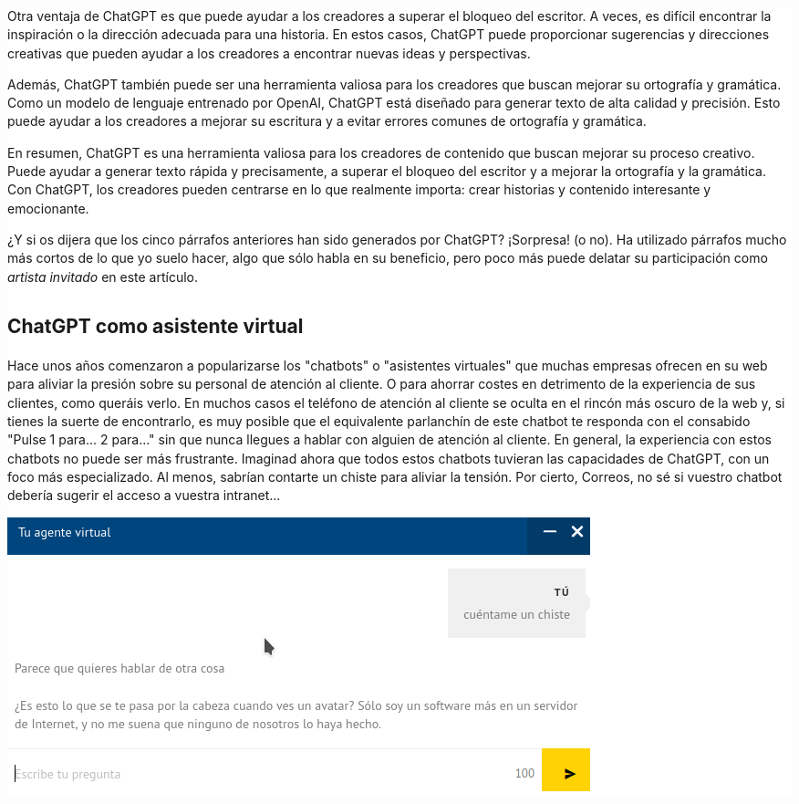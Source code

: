 Otra ventaja de ChatGPT es que puede ayudar a los creadores a superar el bloqueo del escritor. A veces, es difícil encontrar la inspiración o la dirección adecuada para una historia. En estos casos, ChatGPT puede proporcionar sugerencias y direcciones creativas que pueden ayudar a los creadores a encontrar nuevas ideas y perspectivas.

Además, ChatGPT también puede ser una herramienta valiosa para los creadores que buscan mejorar su ortografía y gramática. Como un modelo de lenguaje entrenado por OpenAI, ChatGPT está diseñado para generar texto de alta calidad y precisión. Esto puede ayudar a los creadores a mejorar su escritura y a evitar errores comunes de ortografía y gramática.

En resumen, ChatGPT es una herramienta valiosa para los creadores de contenido que buscan mejorar su proceso creativo. Puede ayudar a generar texto rápida y precisamente, a superar el bloqueo del escritor y a mejorar la ortografía y la gramática. Con ChatGPT, los creadores pueden centrarse en lo que realmente importa: crear historias y contenido interesante y emocionante.

¿Y si os dijera que los cinco párrafos anteriores han sido generados por ChatGPT? ¡Sorpresa! (o no). Ha utilizado párrafos mucho más cortos de lo que yo suelo hacer, algo que sólo habla en su beneficio, pero poco más puede delatar su participación como _artista invitado_ en este artículo.

## ChatGPT como asistente virtual

Hace unos años comenzaron a popularizarse los "chatbots" o "asistentes virtuales" que muchas empresas ofrecen en su web para aliviar la presión sobre su personal de atención al cliente. O para ahorrar costes en detrimento de la experiencia de sus clientes, como queráis verlo. En muchos casos el teléfono de atención al cliente se oculta en el rincón más oscuro de la web y, si tienes la suerte de encontrarlo, es muy posible que el equivalente parlanchín de este chatbot te responda con el consabido "Pulse 1 para... 2 para..." sin que nunca llegues a hablar con alguien de atención al cliente. En general, la experiencia con estos chatbots no puede ser más frustrante. Imaginad ahora que todos estos chatbots tuvieran las capacidades de ChatGPT, con un foco más especializado. Al menos, sabrían contarte un chiste para aliviar la tensión. Por cierto, Correos, no sé si vuestro chatbot debería sugerir el acceso a vuestra intranet...

<div class="flex flex-wrap space-x-1 w-full justify-center">
    <div class="w-full md:w-1/3 align-top"><img alt="En Correos no hay humor" class="border" src="correos.png" alt="ChatGPT Conspiranoico"></div>